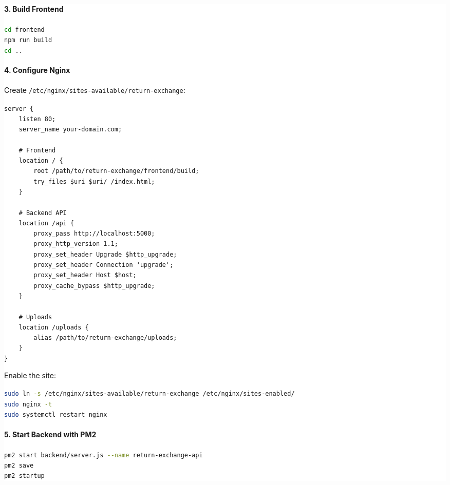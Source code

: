 #### 3. Build Frontend

```bash
cd frontend
npm run build
cd ..
```

#### 4. Configure Nginx

Create `/etc/nginx/sites-available/return-exchange`:

```nginx
server {
    listen 80;
    server_name your-domain.com;

    # Frontend
    location / {
        root /path/to/return-exchange/frontend/build;
        try_files $uri $uri/ /index.html;
    }

    # Backend API
    location /api {
        proxy_pass http://localhost:5000;
        proxy_http_version 1.1;
        proxy_set_header Upgrade $http_upgrade;
        proxy_set_header Connection 'upgrade';
        proxy_set_header Host $host;
        proxy_cache_bypass $http_upgrade;
    }

    # Uploads
    location /uploads {
        alias /path/to/return-exchange/uploads;
    }
}
```

Enable the site:
```bash
sudo ln -s /etc/nginx/sites-available/return-exchange /etc/nginx/sites-enabled/
sudo nginx -t
sudo systemctl restart nginx
```

#### 5. Start Backend with PM2

```bash
pm2 start backend/server.js --name return-exchange-api
pm2 save
pm2 startup
```
